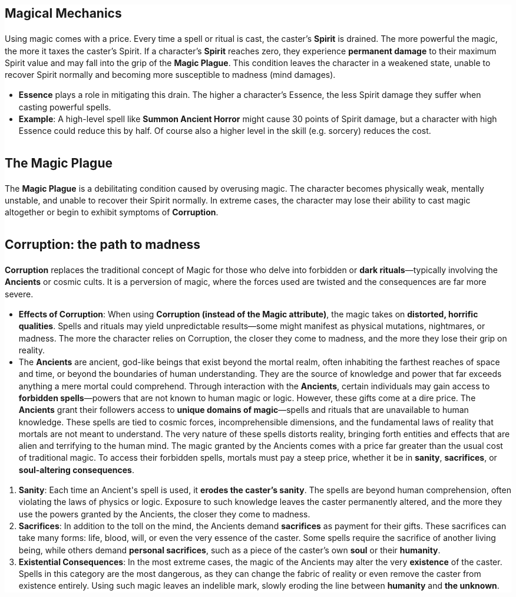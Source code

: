 ## **Magical Mechanics**

Using magic comes with a price. Every time a spell or ritual is cast, the caster’s **Spirit** is drained. The more powerful the magic, the more it taxes the caster’s Spirit. If a character’s **Spirit** reaches zero, they experience **permanent damage** to their maximum Spirit value and may fall into the grip of the **Magic Plague**. This condition leaves the character in a weakened state, unable to recover Spirit normally and becoming more susceptible to madness (mind damages).

- **Essence** plays a role in mitigating this drain. The higher a character’s Essence, the less Spirit damage they suffer when casting powerful spells.
- **Example**: A high-level spell like **Summon Ancient Horror** might cause 30 points of Spirit damage, but a character with high Essence could reduce this by half. Of course also a higher level in the skill (e.g. sorcery) reduces the cost.

## **The Magic Plague**

The **Magic Plague** is a debilitating condition caused by overusing magic. The character becomes physically weak, mentally unstable, and unable to recover their Spirit normally. In extreme cases, the character may lose their ability to cast magic altogether or begin to exhibit symptoms of **Corruption**.

## **Corruption: the path to madness**

**Corruption** replaces the traditional concept of Magic for those who delve into forbidden or **dark rituals**—typically involving the **Ancients** or cosmic cults. It is a perversion of magic, where the forces used are twisted and the consequences are far more severe.

- **Effects of Corruption**: When using **Corruption (instead of the Magic attribute)**, the magic takes on **distorted, horrific qualities**. Spells and rituals may yield unpredictable results—some might manifest as physical mutations, nightmares, or madness. The more the character relies on Corruption, the closer they come to madness, and the more they lose their grip on reality.
- The **Ancients** are ancient, god-like beings that exist beyond the mortal realm, often inhabiting the farthest reaches of space and time, or beyond the boundaries of human understanding. They are the source of knowledge and power that far exceeds anything a mere mortal could comprehend. Through interaction with the **Ancients**, certain individuals may gain access to **forbidden spells**—powers that are not known to human magic or logic. However, these gifts come at a dire price. The **Ancients** grant their followers access to **unique domains of magic**—spells and rituals that are unavailable to human knowledge. These spells are tied to cosmic forces, incomprehensible dimensions, and the fundamental laws of reality that mortals are not meant to understand. The very nature of these spells distorts reality, bringing forth entities and effects that are alien and terrifying to the human mind. The magic granted by the Ancients comes with a price far greater than the usual cost of traditional magic. To access their forbidden spells, mortals must pay a steep price, whether it be in **sanity**, **sacrifices**, or **soul-altering consequences**.

1. **Sanity**:
   Each time an Ancient's spell is used, it **erodes the caster’s sanity**. The spells are beyond human comprehension, often violating the laws of physics or logic. Exposure to such knowledge leaves the caster permanently altered, and the more they use the powers granted by the Ancients, the closer they come to madness.
2. **Sacrifices**:
   In addition to the toll on the mind, the Ancients demand **sacrifices** as payment for their gifts. These sacrifices can take many forms: life, blood, will, or even the very essence of the caster. Some spells require the sacrifice of another living being, while others demand **personal sacrifices**, such as a piece of the caster’s own **soul** or their **humanity**.
3. **Existential Consequences**:
   In the most extreme cases, the magic of the Ancients may alter the very **existence** of the caster. Spells in this category are the most dangerous, as they can change the fabric of reality or even remove the caster from existence entirely. Using such magic leaves an indelible mark, slowly eroding the line between **humanity** and **the unknown**.
